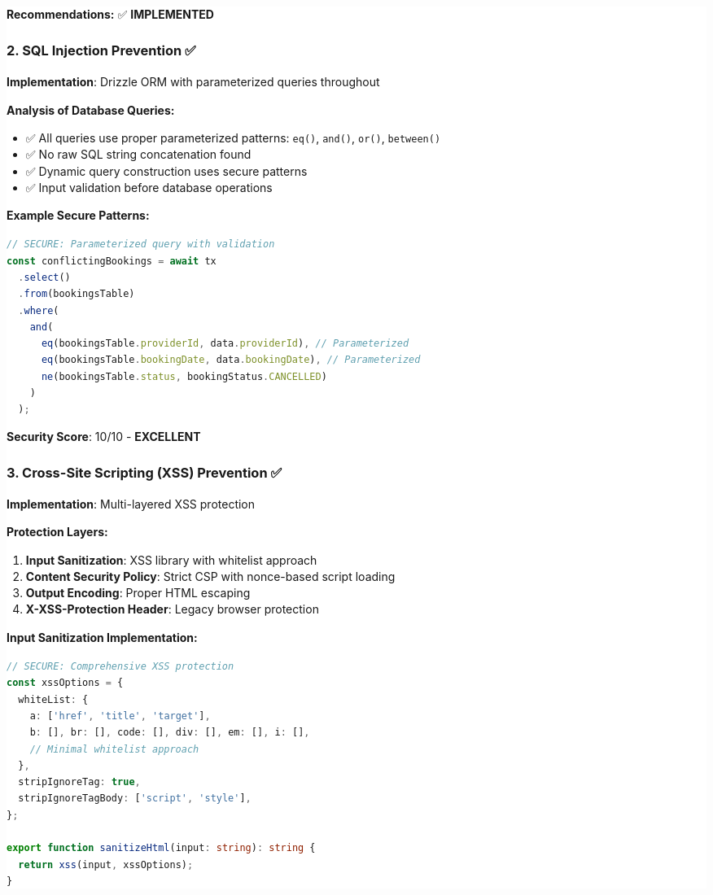 **Recommendations:** ✅ **IMPLEMENTED**

### 2. SQL Injection Prevention ✅

**Implementation**: Drizzle ORM with parameterized queries throughout

**Analysis of Database Queries:**
- ✅ All queries use proper parameterized patterns: `eq()`, `and()`, `or()`, `between()`
- ✅ No raw SQL string concatenation found
- ✅ Dynamic query construction uses secure patterns
- ✅ Input validation before database operations

**Example Secure Patterns:**
```typescript
// SECURE: Parameterized query with validation
const conflictingBookings = await tx
  .select()
  .from(bookingsTable)
  .where(
    and(
      eq(bookingsTable.providerId, data.providerId), // Parameterized
      eq(bookingsTable.bookingDate, data.bookingDate), // Parameterized
      ne(bookingsTable.status, bookingStatus.CANCELLED)
    )
  );
```

**Security Score**: 10/10 - **EXCELLENT**

### 3. Cross-Site Scripting (XSS) Prevention ✅

**Implementation**: Multi-layered XSS protection

**Protection Layers:**
1. **Input Sanitization**: XSS library with whitelist approach
2. **Content Security Policy**: Strict CSP with nonce-based script loading
3. **Output Encoding**: Proper HTML escaping
4. **X-XSS-Protection Header**: Legacy browser protection

**Input Sanitization Implementation:**
```typescript
// SECURE: Comprehensive XSS protection
const xssOptions = {
  whiteList: {
    a: ['href', 'title', 'target'],
    b: [], br: [], code: [], div: [], em: [], i: [],
    // Minimal whitelist approach
  },
  stripIgnoreTag: true,
  stripIgnoreTagBody: ['script', 'style'],
};

export function sanitizeHtml(input: string): string {
  return xss(input, xssOptions);
}
```
